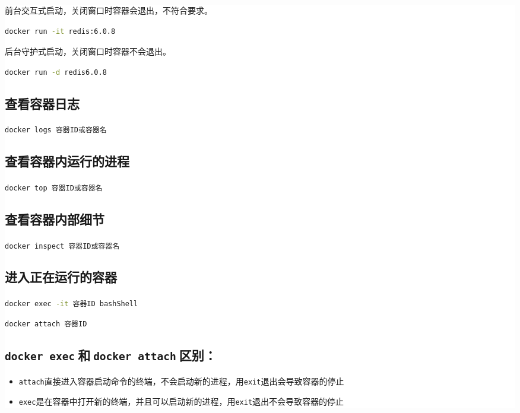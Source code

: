 前台交互式启动，关闭窗口时容器会退出，不符合要求。

```sh
docker run -it redis:6.0.8
```

后台守护式启动，关闭窗口时容器不会退出。

```sh
docker run -d redis6.0.8
```

## 查看容器日志

```sh
docker logs 容器ID或容器名
```

## 查看容器内运行的进程

```sh
docker top 容器ID或容器名
```

## 查看容器内部细节

```sh
docker inspect 容器ID或容器名
```

## 进入正在运行的容器

```sh
docker exec -it 容器ID bashShell
```

```sh
docker attach 容器ID
```

## `docker exec` 和 `docker attach` 区别：

- `attach`直接进入容器启动命令的终端，不会启动新的进程，用`exit`退出会导致容器的停止

- `exec`是在容器中打开新的终端，并且可以启动新的进程，用`exit`退出不会导致容器的停止

